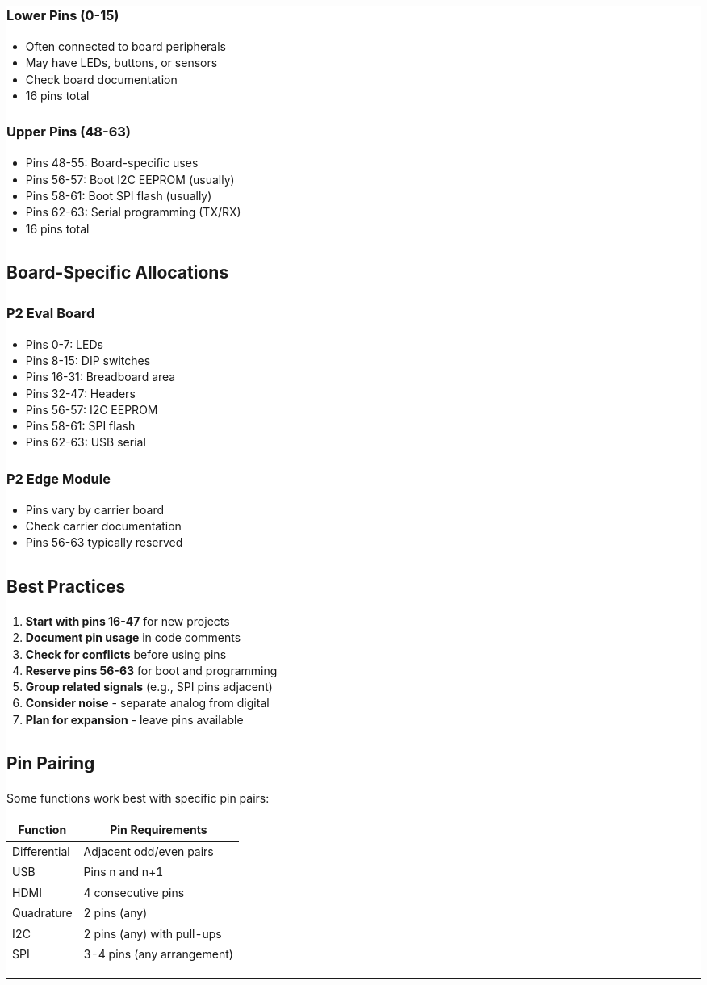 ### Lower Pins (0-15)
- Often connected to board peripherals
- May have LEDs, buttons, or sensors
- Check board documentation
- 16 pins total

### Upper Pins (48-63)
- Pins 48-55: Board-specific uses
- Pins 56-57: Boot I2C EEPROM (usually)
- Pins 58-61: Boot SPI flash (usually)
- Pins 62-63: Serial programming (TX/RX)
- 16 pins total

## Board-Specific Allocations

### P2 Eval Board
- Pins 0-7: LEDs
- Pins 8-15: DIP switches
- Pins 16-31: Breadboard area
- Pins 32-47: Headers
- Pins 56-57: I2C EEPROM
- Pins 58-61: SPI flash
- Pins 62-63: USB serial

### P2 Edge Module
- Pins vary by carrier board
- Check carrier documentation
- Pins 56-63 typically reserved

## Best Practices

1. **Start with pins 16-47** for new projects
2. **Document pin usage** in code comments
3. **Check for conflicts** before using pins
4. **Reserve pins 56-63** for boot and programming
5. **Group related signals** (e.g., SPI pins adjacent)
6. **Consider noise** - separate analog from digital
7. **Plan for expansion** - leave pins available

## Pin Pairing

Some functions work best with specific pin pairs:

| Function | Pin Requirements |
|----------|------------------|
| Differential | Adjacent odd/even pairs |
| USB | Pins n and n+1 |
| HDMI | 4 consecutive pins |
| Quadrature | 2 pins (any) |
| I2C | 2 pins (any) with pull-ups |
| SPI | 3-4 pins (any arrangement) |

---